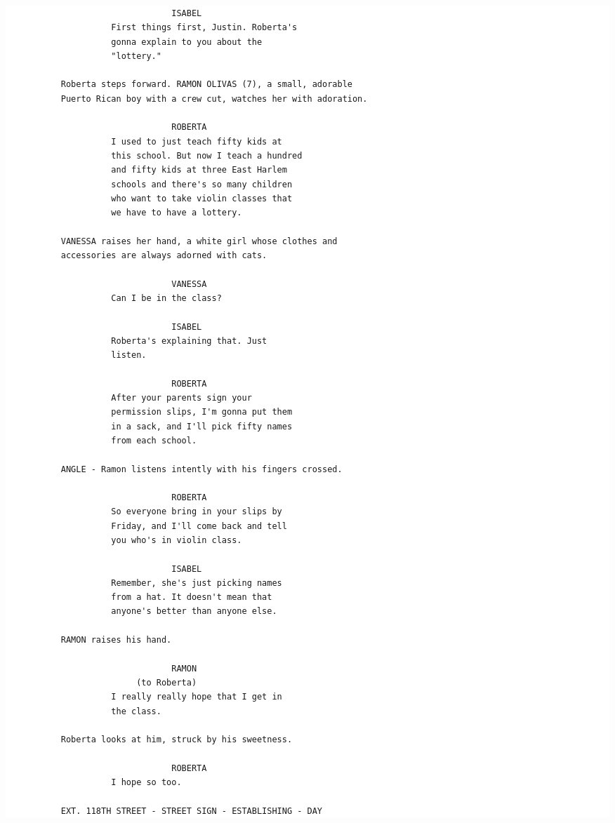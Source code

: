                                      ISABEL
                         First things first, Justin. Roberta's 
                         gonna explain to you about the 
                         "lottery."

               Roberta steps forward. RAMON OLIVAS (7), a small, adorable 
               Puerto Rican boy with a crew cut, watches her with adoration.

                                     ROBERTA
                         I used to just teach fifty kids at 
                         this school. But now I teach a hundred 
                         and fifty kids at three East Harlem 
                         schools and there's so many children 
                         who want to take violin classes that 
                         we have to have a lottery.

               VANESSA raises her hand, a white girl whose clothes and 
               accessories are always adorned with cats.

                                     VANESSA
                         Can I be in the class?

                                     ISABEL
                         Roberta's explaining that. Just 
                         listen.

                                     ROBERTA
                         After your parents sign your 
                         permission slips, I'm gonna put them 
                         in a sack, and I'll pick fifty names 
                         from each school.

               ANGLE - Ramon listens intently with his fingers crossed.

                                     ROBERTA
                         So everyone bring in your slips by 
                         Friday, and I'll come back and tell 
                         you who's in violin class.

                                     ISABEL
                         Remember, she's just picking names 
                         from a hat. It doesn't mean that 
                         anyone's better than anyone else.

               RAMON raises his hand.

                                     RAMON
                              (to Roberta)
                         I really really hope that I get in 
                         the class.

               Roberta looks at him, struck by his sweetness.

                                     ROBERTA
                         I hope so too.

               EXT. 118TH STREET - STREET SIGN - ESTABLISHING - DAY
